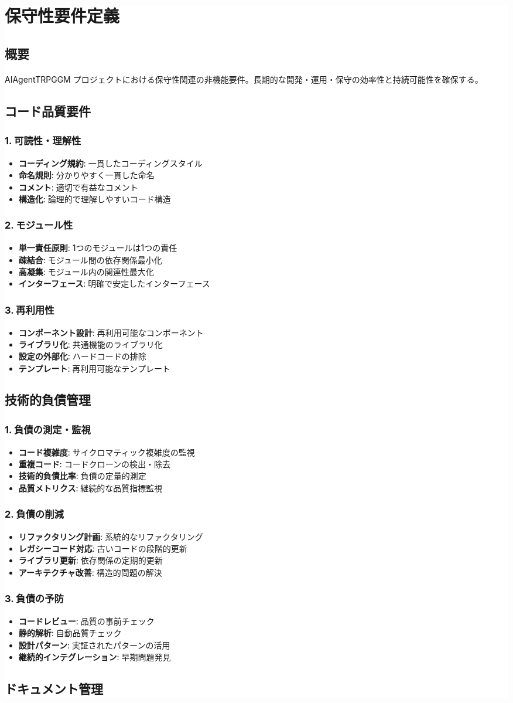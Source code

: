 # 保守性要件定義

## 概要
AIAgentTRPGGM プロジェクトにおける保守性関連の非機能要件。長期的な開発・運用・保守の効率性と持続可能性を確保する。

## コード品質要件

### 1. 可読性・理解性
- **コーディング規約**: 一貫したコーディングスタイル
- **命名規則**: 分かりやすく一貫した命名
- **コメント**: 適切で有益なコメント
- **構造化**: 論理的で理解しやすいコード構造

### 2. モジュール性
- **単一責任原則**: 1つのモジュールは1つの責任
- **疎結合**: モジュール間の依存関係最小化
- **高凝集**: モジュール内の関連性最大化
- **インターフェース**: 明確で安定したインターフェース

### 3. 再利用性
- **コンポーネント設計**: 再利用可能なコンポーネント
- **ライブラリ化**: 共通機能のライブラリ化
- **設定の外部化**: ハードコードの排除
- **テンプレート**: 再利用可能なテンプレート

## 技術的負債管理

### 1. 負債の測定・監視
- **コード複雑度**: サイクロマティック複雑度の監視
- **重複コード**: コードクローンの検出・除去
- **技術的負債比率**: 負債の定量的測定
- **品質メトリクス**: 継続的な品質指標監視

### 2. 負債の削減
- **リファクタリング計画**: 系統的なリファクタリング
- **レガシーコード対応**: 古いコードの段階的更新
- **ライブラリ更新**: 依存関係の定期的更新
- **アーキテクチャ改善**: 構造的問題の解決

### 3. 負債の予防
- **コードレビュー**: 品質の事前チェック
- **静的解析**: 自動品質チェック
- **設計パターン**: 実証されたパターンの活用
- **継続的インテグレーション**: 早期問題発見

## ドキュメント管理

